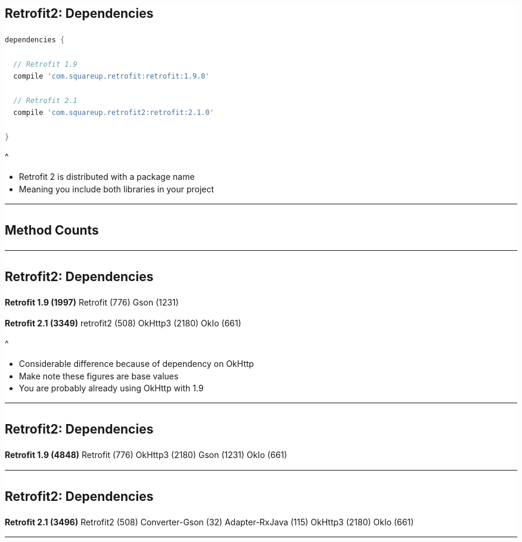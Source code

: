
## Retrofit2: Dependencies

```groovy
dependencies {

  // Retrofit 1.9
  compile 'com.squareup.retrofit:retrofit:1.9.0'

  // Retrofit 2.1
  compile 'com.squareup.retrofit2:retrofit:2.1.0'  

}
```

^
- Retrofit 2 is distributed with a package name
- Meaning you include both libraries in your project

---

## Method Counts

---

## Retrofit2: Dependencies

**Retrofit 1.9 (1997)**
Retrofit (776)
Gson (1231)

**Retrofit 2.1 (3349)**
retrofit2 (508)
OkHttp3 (2180)
OkIo (661)

^
- Considerable difference because of dependency on OkHttp
- Make note these figures are base values
- You are probably already using OkHttp with 1.9

---

## Retrofit2: Dependencies
**Retrofit 1.9 (4848)**
Retrofit (776)
OkHttp3 (2180)
Gson (1231)
OkIo (661)

---

## Retrofit2: Dependencies
**Retrofit 2.1 (3496)**
Retrofit2 (508)
Converter-Gson (32)
Adapter-RxJava (115)
OkHttp3 (2180)
OkIo (661)

---